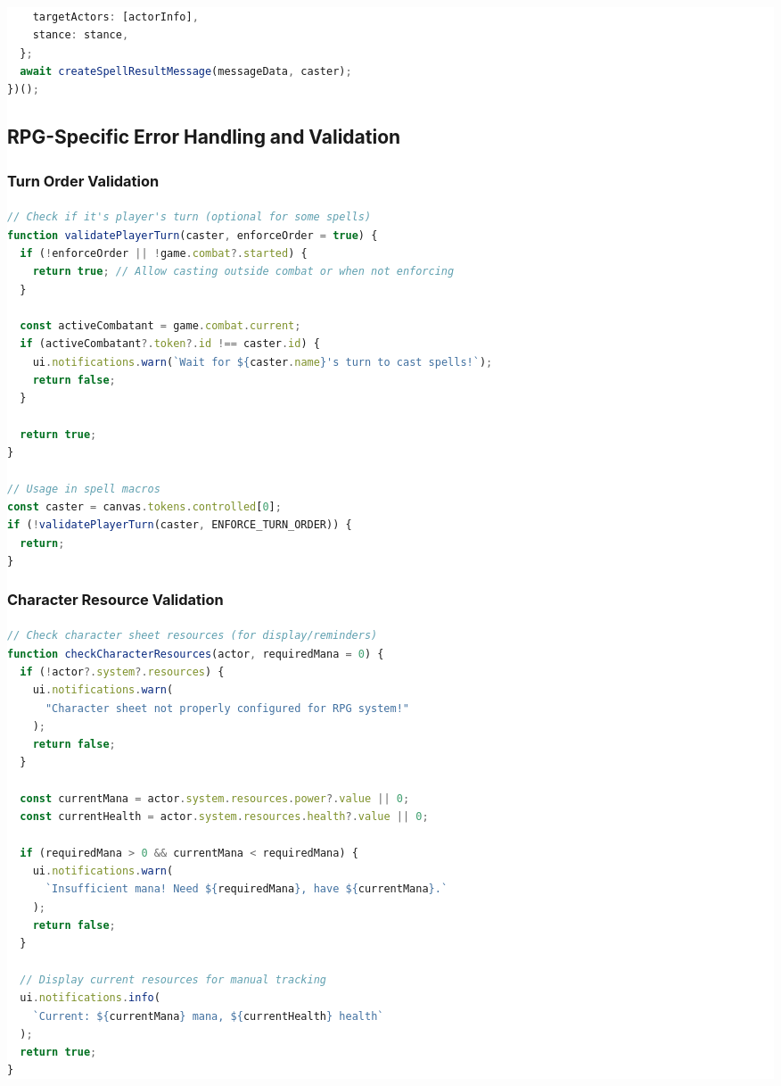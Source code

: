 ```javascript
    targetActors: [actorInfo],
    stance: stance,
  };
  await createSpellResultMessage(messageData, caster);
})();
```

## RPG-Specific Error Handling and Validation

### Turn Order Validation

```javascript
// Check if it's player's turn (optional for some spells)
function validatePlayerTurn(caster, enforceOrder = true) {
  if (!enforceOrder || !game.combat?.started) {
    return true; // Allow casting outside combat or when not enforcing
  }

  const activeCombatant = game.combat.current;
  if (activeCombatant?.token?.id !== caster.id) {
    ui.notifications.warn(`Wait for ${caster.name}'s turn to cast spells!`);
    return false;
  }

  return true;
}

// Usage in spell macros
const caster = canvas.tokens.controlled[0];
if (!validatePlayerTurn(caster, ENFORCE_TURN_ORDER)) {
  return;
}
```

### Character Resource Validation

```javascript
// Check character sheet resources (for display/reminders)
function checkCharacterResources(actor, requiredMana = 0) {
  if (!actor?.system?.resources) {
    ui.notifications.warn(
      "Character sheet not properly configured for RPG system!"
    );
    return false;
  }

  const currentMana = actor.system.resources.power?.value || 0;
  const currentHealth = actor.system.resources.health?.value || 0;

  if (requiredMana > 0 && currentMana < requiredMana) {
    ui.notifications.warn(
      `Insufficient mana! Need ${requiredMana}, have ${currentMana}.`
    );
    return false;
  }

  // Display current resources for manual tracking
  ui.notifications.info(
    `Current: ${currentMana} mana, ${currentHealth} health`
  );
  return true;
}

```